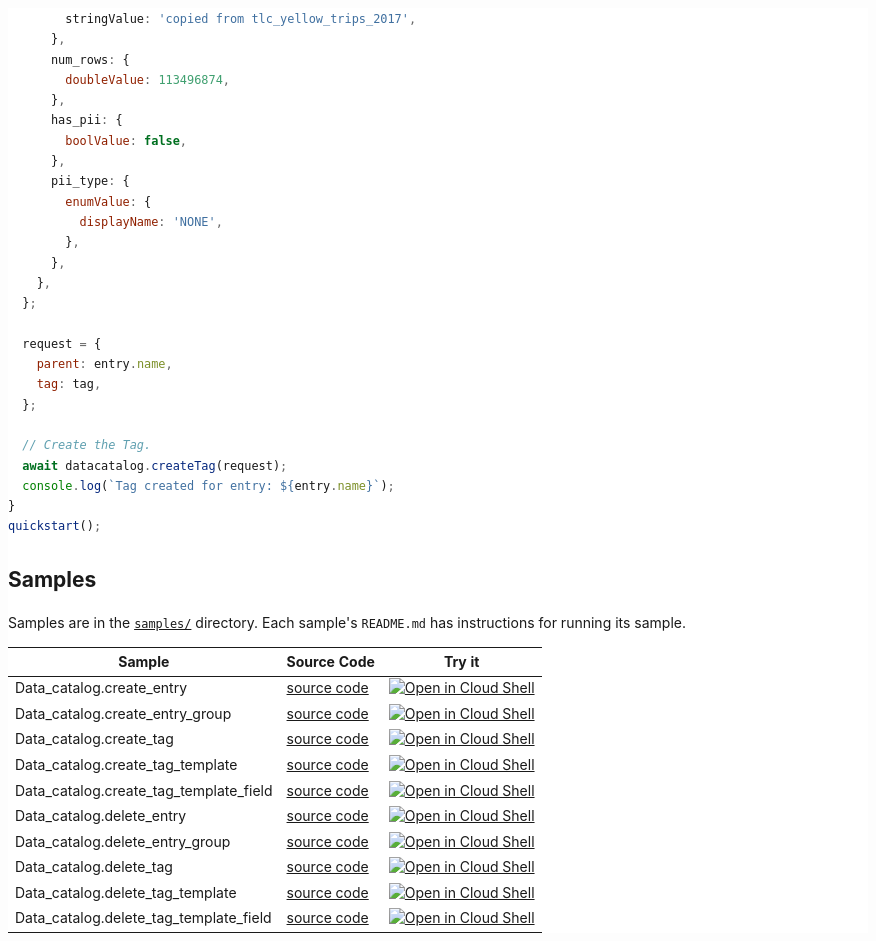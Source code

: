 ```javascript
        stringValue: 'copied from tlc_yellow_trips_2017',
      },
      num_rows: {
        doubleValue: 113496874,
      },
      has_pii: {
        boolValue: false,
      },
      pii_type: {
        enumValue: {
          displayName: 'NONE',
        },
      },
    },
  };

  request = {
    parent: entry.name,
    tag: tag,
  };

  // Create the Tag.
  await datacatalog.createTag(request);
  console.log(`Tag created for entry: ${entry.name}`);
}
quickstart();

```



## Samples

Samples are in the [`samples/`](https://github.com/googleapis/google-cloud-node/tree/main/packages/google-cloud-datacatalog/samples) directory. Each sample's `README.md` has instructions for running its sample.

| Sample                      | Source Code                       | Try it |
| --------------------------- | --------------------------------- | ------ |
| Data_catalog.create_entry | [source code](https://github.com/googleapis/google-cloud-node/blob/main/packages/google-cloud-datacatalog/samples/generated/v1/data_catalog.create_entry.js) | [![Open in Cloud Shell][shell_img]](https://console.cloud.google.com/cloudshell/open?git_repo=https://github.com/googleapis/google-cloud-node&page=editor&open_in_editor=packages/google-cloud-datacatalog/samples/generated/v1/data_catalog.create_entry.js,packages/google-cloud-datacatalog/samples/README.md) |
| Data_catalog.create_entry_group | [source code](https://github.com/googleapis/google-cloud-node/blob/main/packages/google-cloud-datacatalog/samples/generated/v1/data_catalog.create_entry_group.js) | [![Open in Cloud Shell][shell_img]](https://console.cloud.google.com/cloudshell/open?git_repo=https://github.com/googleapis/google-cloud-node&page=editor&open_in_editor=packages/google-cloud-datacatalog/samples/generated/v1/data_catalog.create_entry_group.js,packages/google-cloud-datacatalog/samples/README.md) |
| Data_catalog.create_tag | [source code](https://github.com/googleapis/google-cloud-node/blob/main/packages/google-cloud-datacatalog/samples/generated/v1/data_catalog.create_tag.js) | [![Open in Cloud Shell][shell_img]](https://console.cloud.google.com/cloudshell/open?git_repo=https://github.com/googleapis/google-cloud-node&page=editor&open_in_editor=packages/google-cloud-datacatalog/samples/generated/v1/data_catalog.create_tag.js,packages/google-cloud-datacatalog/samples/README.md) |
| Data_catalog.create_tag_template | [source code](https://github.com/googleapis/google-cloud-node/blob/main/packages/google-cloud-datacatalog/samples/generated/v1/data_catalog.create_tag_template.js) | [![Open in Cloud Shell][shell_img]](https://console.cloud.google.com/cloudshell/open?git_repo=https://github.com/googleapis/google-cloud-node&page=editor&open_in_editor=packages/google-cloud-datacatalog/samples/generated/v1/data_catalog.create_tag_template.js,packages/google-cloud-datacatalog/samples/README.md) |
| Data_catalog.create_tag_template_field | [source code](https://github.com/googleapis/google-cloud-node/blob/main/packages/google-cloud-datacatalog/samples/generated/v1/data_catalog.create_tag_template_field.js) | [![Open in Cloud Shell][shell_img]](https://console.cloud.google.com/cloudshell/open?git_repo=https://github.com/googleapis/google-cloud-node&page=editor&open_in_editor=packages/google-cloud-datacatalog/samples/generated/v1/data_catalog.create_tag_template_field.js,packages/google-cloud-datacatalog/samples/README.md) |
| Data_catalog.delete_entry | [source code](https://github.com/googleapis/google-cloud-node/blob/main/packages/google-cloud-datacatalog/samples/generated/v1/data_catalog.delete_entry.js) | [![Open in Cloud Shell][shell_img]](https://console.cloud.google.com/cloudshell/open?git_repo=https://github.com/googleapis/google-cloud-node&page=editor&open_in_editor=packages/google-cloud-datacatalog/samples/generated/v1/data_catalog.delete_entry.js,packages/google-cloud-datacatalog/samples/README.md) |
| Data_catalog.delete_entry_group | [source code](https://github.com/googleapis/google-cloud-node/blob/main/packages/google-cloud-datacatalog/samples/generated/v1/data_catalog.delete_entry_group.js) | [![Open in Cloud Shell][shell_img]](https://console.cloud.google.com/cloudshell/open?git_repo=https://github.com/googleapis/google-cloud-node&page=editor&open_in_editor=packages/google-cloud-datacatalog/samples/generated/v1/data_catalog.delete_entry_group.js,packages/google-cloud-datacatalog/samples/README.md) |
| Data_catalog.delete_tag | [source code](https://github.com/googleapis/google-cloud-node/blob/main/packages/google-cloud-datacatalog/samples/generated/v1/data_catalog.delete_tag.js) | [![Open in Cloud Shell][shell_img]](https://console.cloud.google.com/cloudshell/open?git_repo=https://github.com/googleapis/google-cloud-node&page=editor&open_in_editor=packages/google-cloud-datacatalog/samples/generated/v1/data_catalog.delete_tag.js,packages/google-cloud-datacatalog/samples/README.md) |
| Data_catalog.delete_tag_template | [source code](https://github.com/googleapis/google-cloud-node/blob/main/packages/google-cloud-datacatalog/samples/generated/v1/data_catalog.delete_tag_template.js) | [![Open in Cloud Shell][shell_img]](https://console.cloud.google.com/cloudshell/open?git_repo=https://github.com/googleapis/google-cloud-node&page=editor&open_in_editor=packages/google-cloud-datacatalog/samples/generated/v1/data_catalog.delete_tag_template.js,packages/google-cloud-datacatalog/samples/README.md) |
| Data_catalog.delete_tag_template_field | [source code](https://github.com/googleapis/google-cloud-node/blob/main/packages/google-cloud-datacatalog/samples/generated/v1/data_catalog.delete_tag_template_field.js) | [![Open in Cloud Shell][shell_img]](https://console.cloud.google.com/cloudshell/open?git_repo=https://github.com/googleapis/google-cloud-node&page=editor&open_in_editor=packages/google-cloud-datacatalog/samples/generated/v1/data_catalog.delete_tag_template_field.js,packages/google-cloud-datacatalog/samples/README.md) |

[//]: # "This README.md file is auto-generated, all changes to this file will be lost."
[//]: # "To regenerate it, use `python -m synthtool`."
[explained]: https://cloud.google.com/apis/docs/client-libraries-explained
[launch_stages]: https://cloud.google.com/terms/launch-stages
[client-docs]: https://cloud.google.com/nodejs/docs/reference/datacatalog/latest
[product-docs]: https://cloud.google.com/data-catalog/docs
[shell_img]: https://gstatic.com/cloudssh/images/open-btn.png
[projects]: https://console.cloud.google.com/project
[billing]: https://support.google.com/cloud/answer/6293499#enable-billing
[enable_api]: https://console.cloud.google.com/flows/enableapi?apiid=datacatalog.googleapis.com
[auth]: https://cloud.google.com/docs/authentication/getting-started